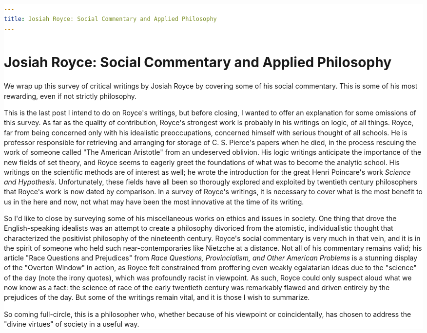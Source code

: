 ```yaml
---
title: Josiah Royce: Social Commentary and Applied Philosophy
---
```


# Josiah Royce: Social Commentary and Applied Philosophy

We wrap up this survey of critical writings by Josiah Royce by
covering some of his social commentary. This is some of his most
rewarding, even if not strictly philosophy.

This is the last post I intend to do on Royce's writings, but before
closing, I wanted to offer an explanation for some omissions of this
survey. As far as the quality of contribution, Royce's strongest work
is probably in his writings on logic, of all things. Royce, far from
being concerned only with his idealistic preoccupations, concerned
himself with serious thought of all schools. He is professor
responsible for retrieving and arranging for storage of C. S. Pierce's
papers when he died, in the process rescuing the work of someone
called "The American Aristotle" from an undeserved oblivion. His logic
writings anticipate the importance of the new fields of set theory,
and Royce seems to eagerly greet the foundations of what was to become
the analytic school. His writings on the scientific methods are of
interest as well; he wrote the introduction for the great Henri
Poincare's work _Science and Hypothesis_. Unfortunately, these fields
have all been so thorougly explored and exploited by twentieth century
philosophers that Royce's work is now dated by comparison. In a survey
of Royce's writings, it is necessary to cover what is the most benefit
to us in the here and now, not what may have been the most innovative
at the time of its writing.

So I'd like to close by surveying some of his miscellaneous works on
ethics and issues in society. One thing that drove the
English-speaking idealists was an attempt to create a philosophy
divoriced from the atomistic, individualistic thought that
characterized the positivist philosophy of the nineteenth
century. Royce's social commentary is very much in that vein, and it
is in the spirit of someone who held such near-contemporaries like
Nietzche at a distance. Not all of his commentary remains valid; his
article "Race Questions and Prejudices" from _Race Questions,
Provincialism, and Other American Problems_ is a stunning display of
the "Overton Window" in action, as Royce felt constrained from
proffering even weakly egalatarian ideas due to the "science" of the
day (note the irony quotes), which was profoundly racist in
viewpoint. As such, Royce could only suspect aloud what we now know as
a fact: the science of race of the early twentieth century was
remarkably flawed and driven entirely by the prejudices of the
day. But some of the writings remain vital, and it is those I wish to
summarize.

So coming full-circle, this is a philosopher who, whether because of
his viewpoint or coincidentally, has chosen to address the "divine
virtues" of society in a useful way.
